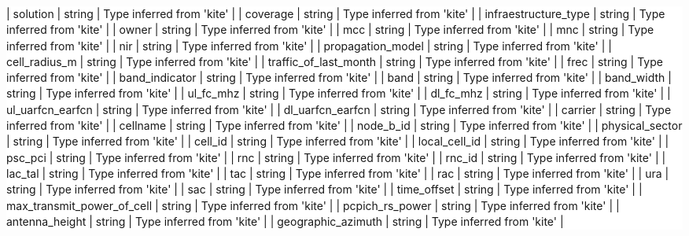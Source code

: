 | solution | string | Type inferred from 'kite' |
| coverage | string | Type inferred from 'kite' |
| infraestructure_type | string | Type inferred from 'kite' |
| owner | string | Type inferred from 'kite' |
| mcc | string | Type inferred from 'kite' |
| mnc | string | Type inferred from 'kite' |
| nir | string | Type inferred from 'kite' |
| propagation_model | string | Type inferred from 'kite' |
| cell_radius_m | string | Type inferred from 'kite' |
| traffic_of_last_month | string | Type inferred from 'kite' |
| frec | string | Type inferred from 'kite' |
| band_indicator | string | Type inferred from 'kite' |
| band | string | Type inferred from 'kite' |
| band_width | string | Type inferred from 'kite' |
| ul_fc_mhz | string | Type inferred from 'kite' |
| dl_fc_mhz | string | Type inferred from 'kite' |
| ul_uarfcn_earfcn | string | Type inferred from 'kite' |
| dl_uarfcn_earfcn | string | Type inferred from 'kite' |
| carrier | string | Type inferred from 'kite' |
| cellname | string | Type inferred from 'kite' |
| node_b_id | string | Type inferred from 'kite' |
| physical_sector | string | Type inferred from 'kite' |
| cell_id | string | Type inferred from 'kite' |
| local_cell_id | string | Type inferred from 'kite' |
| psc_pci | string | Type inferred from 'kite' |
| rnc | string | Type inferred from 'kite' |
| rnc_id | string | Type inferred from 'kite' |
| lac_tal | string | Type inferred from 'kite' |
| tac | string | Type inferred from 'kite' |
| rac | string | Type inferred from 'kite' |
| ura | string | Type inferred from 'kite' |
| sac | string | Type inferred from 'kite' |
| time_offset | string | Type inferred from 'kite' |
| max_transmit_power_of_cell | string | Type inferred from 'kite' |
| pcpich_rs_power | string | Type inferred from 'kite' |
| antenna_height | string | Type inferred from 'kite' |
| geographic_azimuth | string | Type inferred from 'kite' |